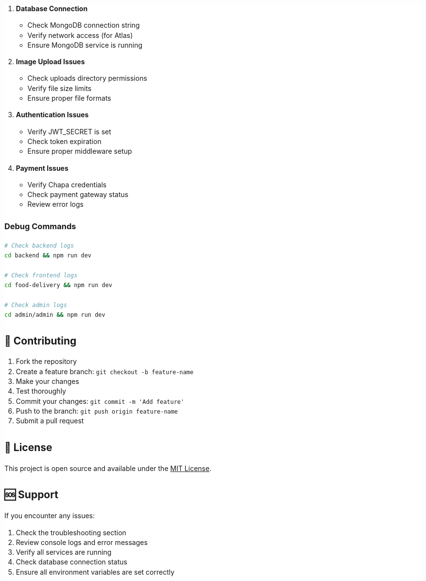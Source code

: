 1. **Database Connection**
   - Check MongoDB connection string
   - Verify network access (for Atlas)
   - Ensure MongoDB service is running

2. **Image Upload Issues**
   - Check uploads directory permissions
   - Verify file size limits
   - Ensure proper file formats

3. **Authentication Issues**
   - Verify JWT_SECRET is set
   - Check token expiration
   - Ensure proper middleware setup

4. **Payment Issues**
   - Verify Chapa credentials
   - Check payment gateway status
   - Review error logs

### Debug Commands
```bash
# Check backend logs
cd backend && npm run dev

# Check frontend logs
cd food-delivery && npm run dev

# Check admin logs
cd admin/admin && npm run dev
```

## 🤝 Contributing

1. Fork the repository
2. Create a feature branch: `git checkout -b feature-name`
3. Make your changes
4. Test thoroughly
5. Commit your changes: `git commit -m 'Add feature'`
6. Push to the branch: `git push origin feature-name`
7. Submit a pull request

## 📄 License

This project is open source and available under the [MIT License](LICENSE).

## 🆘 Support

If you encounter any issues:
1. Check the troubleshooting section
2. Review console logs and error messages
3. Verify all services are running
4. Check database connection status
5. Ensure all environment variables are set correctly
